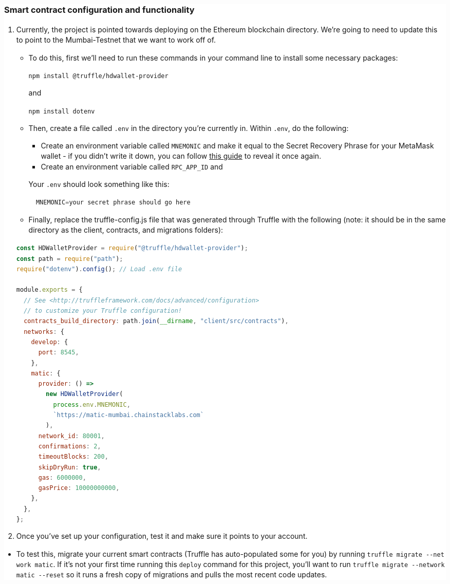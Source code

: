 ### Smart contract configuration and functionality

1. Currently, the project is pointed towards deploying on the Ethereum blockchain directory. We’re going to need to update this to point to the Mumbai-Testnet that we want to work off of.
    - To do this, first we’ll need to run these commands in your command line to install some necessary packages:

        `npm install @truffle/hdwallet-provider`

        and

        `npm install dotenv`

    - Then, create a file called `.env` in the directory you’re currently in. Within `.env`, do the following:
        - Create an environment variable called `MNEMONIC` and make it equal to the Secret Recovery Phrase for your MetaMask wallet - if you didn’t write it down, you can follow [this guide](https://metamask.zendesk.com/hc/en-us/articles/360015290032-How-to-reveal-your-Secret-Recovery-Phrase) to reveal it once again.
        - Create an environment variable called `RPC_APP_ID` and

        Your `.env` should look something like this:
        ```js
          MNEMONIC=your secret phrase should go here
        ```
    - Finally, replace the truffle-config.js file that was generated through Truffle with the following (note: it should be in the same directory as the client, contracts, and migrations folders):
    ```js
    const HDWalletProvider = require("@truffle/hdwallet-provider");
    const path = require("path");
    require("dotenv").config(); // Load .env file

    module.exports = {
      // See <http://truffleframework.com/docs/advanced/configuration>
      // to customize your Truffle configuration!
      contracts_build_directory: path.join(__dirname, "client/src/contracts"),
      networks: {
        develop: {
          port: 8545,
        },
        matic: {
          provider: () =>
            new HDWalletProvider(
              process.env.MNEMONIC,
              `https://matic-mumbai.chainstacklabs.com`
            ),
          network_id: 80001,
          confirmations: 2,
          timeoutBlocks: 200,
          skipDryRun: true,
          gas: 6000000,
          gasPrice: 10000000000,
        },
      },
    };
    ```
2. Once you’ve set up your configuration, test it and make sure it points to your account.
  - To test this, migrate your current smart contracts (Truffle has auto-populated some for you) by running `truffle migrate --network matic`. If it’s not your first time running this `deploy` command for this project, you’ll want to run `truffle migrate --network matic --reset` so it runs a fresh copy of migrations and pulls the most recent code updates.
